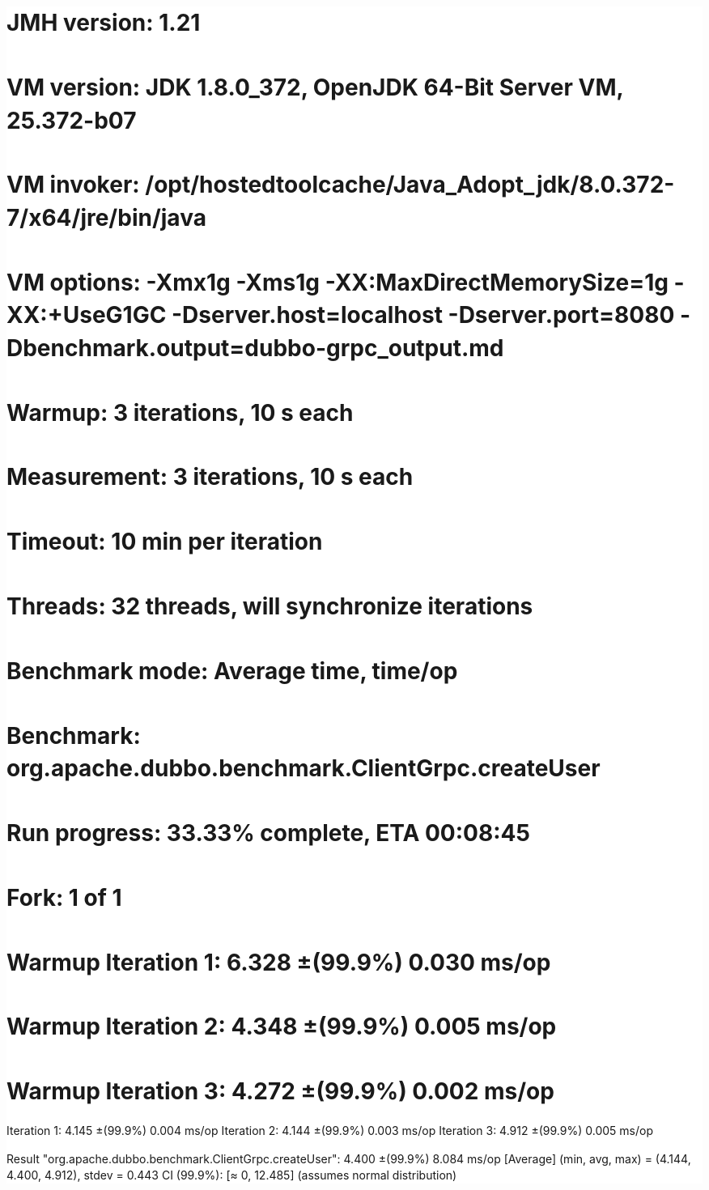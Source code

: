
# JMH version: 1.21
# VM version: JDK 1.8.0_372, OpenJDK 64-Bit Server VM, 25.372-b07
# VM invoker: /opt/hostedtoolcache/Java_Adopt_jdk/8.0.372-7/x64/jre/bin/java
# VM options: -Xmx1g -Xms1g -XX:MaxDirectMemorySize=1g -XX:+UseG1GC -Dserver.host=localhost -Dserver.port=8080 -Dbenchmark.output=dubbo-grpc_output.md
# Warmup: 3 iterations, 10 s each
# Measurement: 3 iterations, 10 s each
# Timeout: 10 min per iteration
# Threads: 32 threads, will synchronize iterations
# Benchmark mode: Average time, time/op
# Benchmark: org.apache.dubbo.benchmark.ClientGrpc.createUser

# Run progress: 33.33% complete, ETA 00:08:45
# Fork: 1 of 1
# Warmup Iteration   1: 6.328 ±(99.9%) 0.030 ms/op
# Warmup Iteration   2: 4.348 ±(99.9%) 0.005 ms/op
# Warmup Iteration   3: 4.272 ±(99.9%) 0.002 ms/op
Iteration   1: 4.145 ±(99.9%) 0.004 ms/op
Iteration   2: 4.144 ±(99.9%) 0.003 ms/op
Iteration   3: 4.912 ±(99.9%) 0.005 ms/op


Result "org.apache.dubbo.benchmark.ClientGrpc.createUser":
  4.400 ±(99.9%) 8.084 ms/op [Average]
  (min, avg, max) = (4.144, 4.400, 4.912), stdev = 0.443
  CI (99.9%): [≈ 0, 12.485] (assumes normal distribution)
